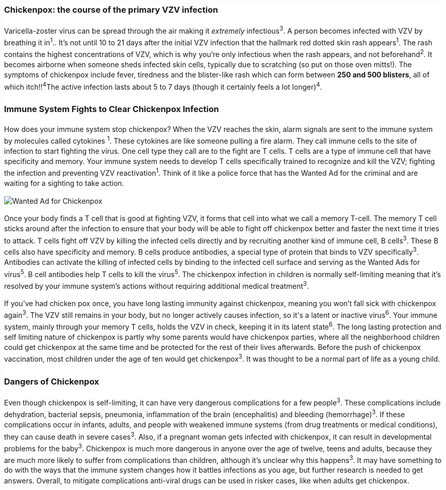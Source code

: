 ### Chickenpox: the course of the primary VZV infection

Varicella-zoster virus can be spread through the air making it *extremely* infectious<sup>3</sup>. A person becomes infected with VZV by breathing it in<sup>1</sup>.. It’s not until 10 to 21 days after the initial VZV infection that the hallmark red dotted skin rash appears<sup>1</sup>. The rash contains the highest concentrations of VZV, which is why you’re only infectious when the rash appears, and not beforehand<sup>2</sup>. It becomes airborne when someone sheds infected skin cells, typically due to scratching (so put on those oven mitts!). The symptoms of chickenpox include fever, tiredness and the blister-like rash which can form between **250 and 500 blisters**, all of which itch!!<sup>4</sup>The active infection lasts about 5 to 7 days (though it certainly feels a lot longer)<sup>4</sup>.

### Immune System Fights to Clear Chickenpox Infection

How does your immune system stop chickenpox? When the VZV reaches the skin, alarm signals are sent to the immune system by molecules called cytokines <sup>1</sup>. These cytokines are like someone pulling a fire alarm. They call immune cells to the site of infection to start fighting the virus. One cell type they call are to the fight are T cells. T cells are a type of immune cell that have specificity and memory. Your immune system needs to develop T cells specifically trained to recognize and kill the VZV; fighting the infection and preventing VZV reactivation<sup>1</sup>. Think of it like a police force that has the Wanted Ad for the criminal and are waiting for a sighting to take action.

![Wanted Ad for Chickenpox](https://drive.google.com/drive/u/1/folders/1N2vvK1jEyL-7Iw35sqbOFJVVrgS6hUs_)

Once your body finds a T cell that is good at fighting VZV, it forms that cell into what we call a memory T-cell. The memory T cell sticks around after the infection to ensure that your body will be able to fight off chickenpox better and faster the next time it tries to attack. T cells fight off VZV by killing the infected cells directly and by recruiting another kind of immune cell, B cells<sup>3</sup>. These B cells also have specificity and memory. B cells produce antibodies, a special type of protein that binds to VZV specifically<sup>3</sup>. Antibodies can activate the killing of infected cells by binding to the infected cell surface and serving as the Wanted Ads for virus<sup>5</sup>. B cell antibodies help T cells to kill the virus<sup>5</sup>. The chickenpox infection in children is normally self-limiting meaning that it’s resolved by your immune system’s actions without requiring additional medical treatment<sup>3</sup>.

If you’ve had chicken pox once, you have long lasting immunity against chickenpox, meaning you won’t fall sick with chickenpox again<sup>3</sup>. The VZV still remains in your body, but no longer actively causes infection, so it's a latent or inactive virus<sup>6</sup>. Your immune system, mainly through your memory T cells, holds the VZV in check, keeping it in its latent state<sup>6</sup>. The long lasting protection and self limiting nature of chickenpox is partly why some parents would have chickenpox parties, where all the neighborhood children could get chickenpox at the same time and be protected for the rest of their lives afterwards. Before the push of chickenpox vaccination, most children under the age of ten would get chickenpox<sup>3</sup>. It was thought to be a normal part of life as a young child.

### Dangers of Chickenpox
Even though chickenpox is self-limiting, it can have very dangerous complications for a few people<sup>3</sup>. These complications include dehydration, bacterial sepsis, pneumonia, inflammation of the brain (encephalitis) and bleeding (hemorrhage)<sup>3</sup>. If these complications occur in infants, adults, and people with weakened immune systems (from drug treatments or medical conditions), they can cause death in severe cases<sup>3</sup>. Also, if a pregnant woman gets infected with chickenpox, it can result in developmental problems for the baby<sup>3</sup>. Chickenpox is much more dangerous in anyone over the age of twelve, teens and adults, because they are much more likely to suffer from complications than children, although it’s unclear why this happens<sup>3</sup>. It may have something to do with the ways that the immune system changes how it battles infections as you age, but further research is needed to get answers. Overall, to mitigate complications anti-viral drugs can be used in risker cases, like when adults get chickenpox.
